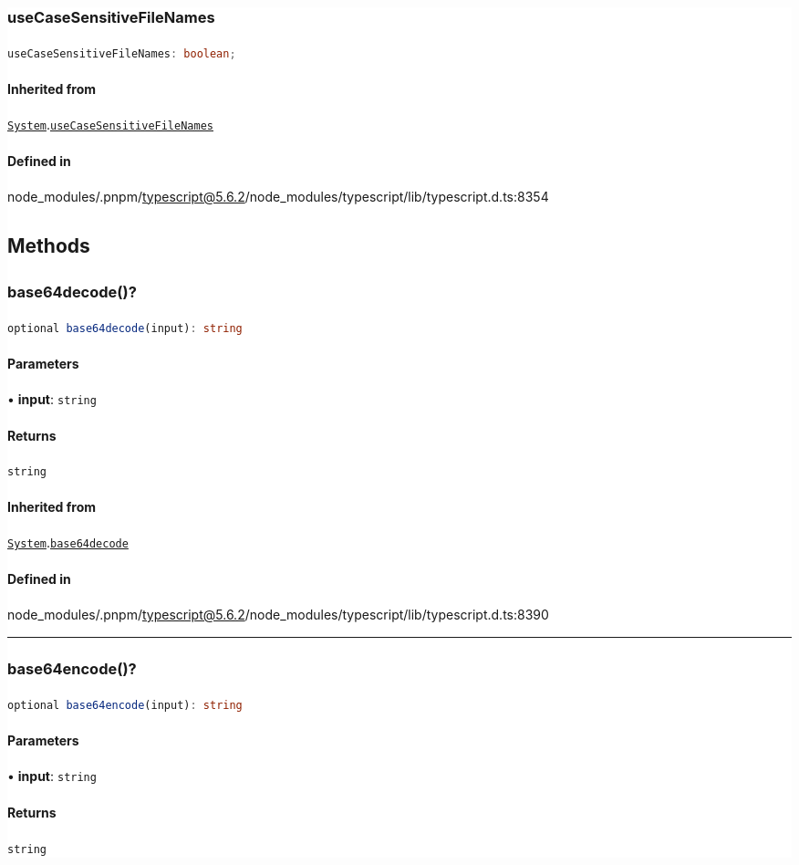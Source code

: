 ### useCaseSensitiveFileNames

```ts
useCaseSensitiveFileNames: boolean;
```

#### Inherited from

[`System`](../../../interfaces/System.md).[`useCaseSensitiveFileNames`](../../../interfaces/System.md#usecasesensitivefilenames)

#### Defined in

node\_modules/.pnpm/typescript@5.6.2/node\_modules/typescript/lib/typescript.d.ts:8354

## Methods

### base64decode()?

```ts
optional base64decode(input): string
```

#### Parameters

• **input**: `string`

#### Returns

`string`

#### Inherited from

[`System`](../../../interfaces/System.md).[`base64decode`](../../../interfaces/System.md#base64decode)

#### Defined in

node\_modules/.pnpm/typescript@5.6.2/node\_modules/typescript/lib/typescript.d.ts:8390

***

### base64encode()?

```ts
optional base64encode(input): string
```

#### Parameters

• **input**: `string`

#### Returns

`string`
